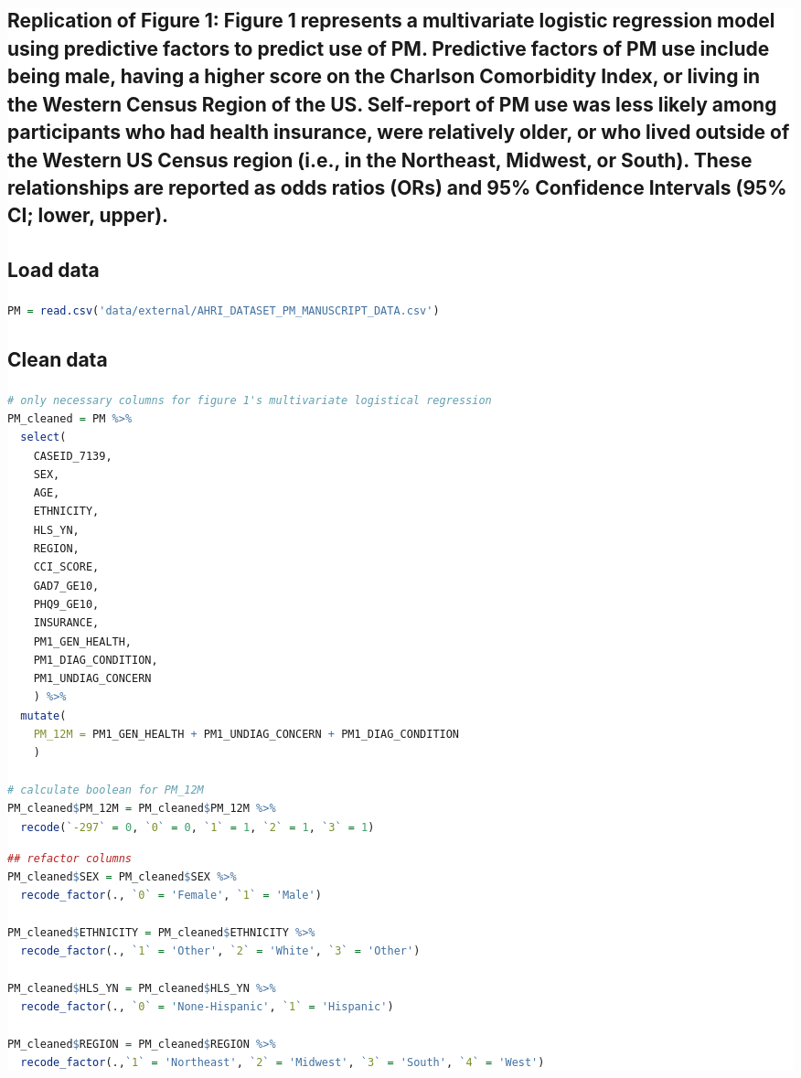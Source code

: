 ## Replication of Figure 1: Figure 1 represents a multivariate logistic regression model using predictive factors to predict use of PM. Predictive factors of PM use include being male, having a higher score on the Charlson Comorbidity Index, or living in the Western Census Region of the US. Self-report of PM use was less likely among participants who had health insurance, were relatively older, or who lived outside of the Western US Census region (i.e., in the Northeast, Midwest, or South). These relationships are reported as odds ratios (ORs) and 95% Confidence Intervals (95% CI; lower, upper). 

## Load data


```r
PM = read.csv('data/external/AHRI_DATASET_PM_MANUSCRIPT_DATA.csv')
```

## Clean data


```r
# only necessary columns for figure 1's multivariate logistical regression
PM_cleaned = PM %>%
  select(
    CASEID_7139, 
    SEX, 
    AGE, 
    ETHNICITY, 
    HLS_YN,
    REGION, 
    CCI_SCORE, 
    GAD7_GE10, 
    PHQ9_GE10, 
    INSURANCE, 
    PM1_GEN_HEALTH, 
    PM1_DIAG_CONDITION, 
    PM1_UNDIAG_CONCERN
    ) %>%
  mutate(
    PM_12M = PM1_GEN_HEALTH + PM1_UNDIAG_CONCERN + PM1_DIAG_CONDITION
    )

# calculate boolean for PM_12M
PM_cleaned$PM_12M = PM_cleaned$PM_12M %>%
  recode(`-297` = 0, `0` = 0, `1` = 1, `2` = 1, `3` = 1)
```


```r
## refactor columns
PM_cleaned$SEX = PM_cleaned$SEX %>%
  recode_factor(., `0` = 'Female', `1` = 'Male')

PM_cleaned$ETHNICITY = PM_cleaned$ETHNICITY %>%
  recode_factor(., `1` = 'Other', `2` = 'White', `3` = 'Other')

PM_cleaned$HLS_YN = PM_cleaned$HLS_YN %>%
  recode_factor(., `0` = 'None-Hispanic', `1` = 'Hispanic')

PM_cleaned$REGION = PM_cleaned$REGION %>%
  recode_factor(.,`1` = 'Northeast', `2` = 'Midwest', `3` = 'South', `4` = 'West')
```

